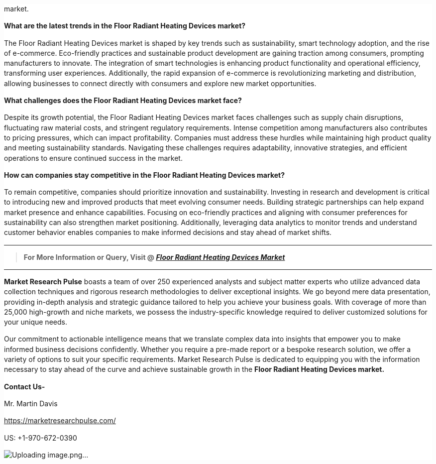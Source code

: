 market.</p><p><strong>What are the latest trends in the Floor Radiant Heating Devices market?</strong></p><p>The Floor Radiant Heating Devices market is shaped by key trends such as sustainability, smart technology adoption, and the rise of e-commerce. Eco-friendly practices and sustainable product development are gaining traction among consumers, prompting manufacturers to innovate. The integration of smart technologies is enhancing product functionality and operational efficiency, transforming user experiences. Additionally, the rapid expansion of e-commerce is revolutionizing marketing and distribution, allowing businesses to connect directly with consumers and explore new market opportunities.</p><p><strong>What challenges does the Floor Radiant Heating Devices market face?</strong></p><p>Despite its growth potential, the Floor Radiant Heating Devices market faces challenges such as supply chain disruptions, fluctuating raw material costs, and stringent regulatory requirements. Intense competition among manufacturers also contributes to pricing pressures, which can impact profitability. Companies must address these hurdles while maintaining high product quality and meeting sustainability standards. Navigating these challenges requires adaptability, innovative strategies, and efficient operations to ensure continued success in the market.</p><p><strong>How can companies stay competitive in the Floor Radiant Heating Devices market?</strong></p><p>To remain competitive, companies should prioritize innovation and sustainability. Investing in research and development is critical to introducing new and improved products that meet evolving consumer needs. Building strategic partnerships can help expand market presence and enhance capabilities. Focusing on eco-friendly practices and aligning with consumer preferences for sustainability can also strengthen market positioning. Additionally, leveraging data analytics to monitor trends and understand customer behavior enables companies to make informed decisions and stay ahead of market shifts.</p><hr /><blockquote><p><strong>For More Information or Query, Visit @&nbsp;<em><a href="https://marketresearchpulse.com/report/133810/floor-radiant-heating-devices-market?utm_source=Linkedin&utm_medium=021">Floor Radiant Heating Devices Market</a></em></strong></p></blockquote><hr /><p><strong>Market Research Pulse</strong> boasts a team of over 250 experienced analysts and subject matter experts who utilize advanced data collection techniques and rigorous research methodologies to deliver exceptional insights. We go beyond mere data presentation, providing in-depth analysis and strategic guidance tailored to help you achieve your business goals. With coverage of more than 25,000 high-growth and niche markets, we possess the industry-specific knowledge required to deliver customized solutions for your unique needs.</p><p>Our commitment to actionable intelligence means that we translate complex data into insights that empower you to make informed business decisions confidently. Whether you require a pre-made report or a bespoke research solution, we offer a variety of options to suit your specific requirements. Market Research Pulse is dedicated to equipping you with the information necessary to stay ahead of the curve and achieve sustainable growth in the <strong>Floor Radiant Heating Devices market.</strong></p><p><strong>Contact Us-</strong></p><p>Mr. Martin Davis</p><p>https://marketresearchpulse.com/</p><p>US: +1-970-672-0390</p>
![Uploading image.png…]()
